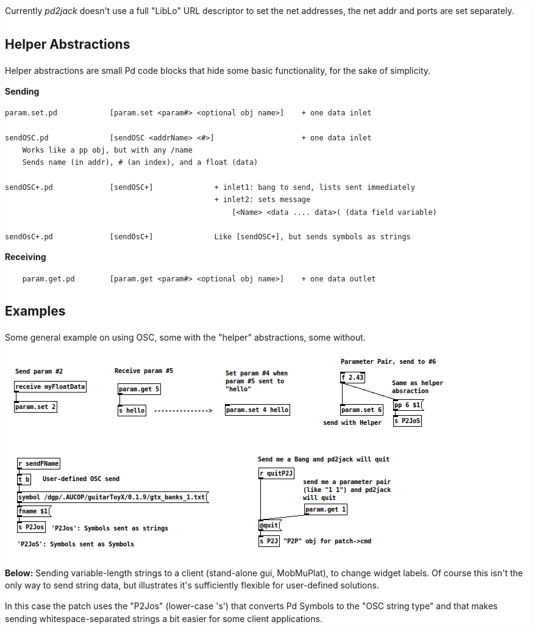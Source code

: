 Currently *pd2jack* doesn't use a full "LibLo" URL descriptor to set the net addresses, the net addr and ports are set separately.

## Helper Abstractions

Helper abstractions are small Pd code blocks that hide some basic functionality, for the sake of simplicity.

**Sending**

    param.set.pd            [param.set <param#> <optional obj name>]    + one data inlet

    sendOSC.pd              [sendOSC <addrName> <#>]                    + one data inlet
        Works like a pp obj, but with any /name
        Sends name (in addr), # (an index), and a float (data)

    sendOSC+.pd             [sendOSC+]              + inlet1: bang to send, lists sent immediately
                                                    + inlet2: sets message
                                                        [<Name> <data .... data>( (data field variable)

    sendOsC+.pd             [sendOsC+]              Like [sendOSC+], but sends symbols as strings

**Receiving**

        param.get.pd        [param.get <param#> <optional obj name>]    + one data outlet

## Examples

Some general example on using OSC, some with the "helper" abstractions, some without.

![oscExamples1 pic](resource/oscExamp1.png)

**Below:** Sending variable-length strings to a client (stand-alone gui, MobMuPlat), to change widget labels. Of course this isn't the only way to send string data, but illustrates it's sufficiently flexible for user-defined solutions.

In this case the patch uses the "P2Jos" (lower-case 's') that converts Pd Symbols to the "OSC string type" and that makes sending whitespace-separated strings a bit easier for some client applications.
